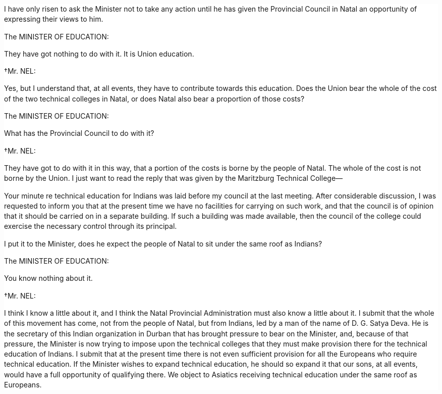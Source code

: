 <p>I have only risen to ask the Minister not to take any action until he has given the Provincial Council in Natal an opportunity of expressing their views to him.</p>

</speech>

<speech by="#minister_of_education">

<from>The <person refersTo="hansard_za">MINISTER OF EDUCATION</person>:</from>

<p>They have got nothing to do with it. It is Union education.</p>

</speech>

<speech by="#nel">

<from>&#x2020;Mr. <person refersTo="hansard_za">NEL</person>:</from>

<p>Yes, but I understand that, at all events, they have to contribute towards this education. Does the Union bear the whole of the cost of the two technical colleges in <span class="col_3589-3590" refersTo="page_0455"/>Natal, or does Natal also bear a proportion of those costs?</p>

</speech>

<speech by="#minister_of_education">

<from>The <person refersTo="hansard_za">MINISTER OF EDUCATION</person>:</from>

<p>What has the Provincial Council to do with it?</p>

</speech>

<speech by="#nel">

<from>&#x2020;Mr. <person refersTo="hansard_za">NEL</person>:</from>

<p>They have got to do with it in this way, that a portion of the costs is borne by the people of Natal. The whole of the cost is not borne by the Union. I just want to read the reply that was given by the Maritzburg Technical College&#x2014;</p>

<block name="quote">Your minute re technical education for Indians was laid before my council at the last meeting. After considerable discussion, I was requested to inform you that at the present time we have no facilities for carrying on such work, and that the council is of opinion that it should be carried on in a separate building. If such a building was made available, then the council of the college could exercise the necessary control through its principal.</block>

<p>I put it to the Minister, does he expect the people of Natal to sit under the same roof as Indians?</p>

</speech>

<speech by="#minister_of_education">

<from>The <person refersTo="hansard_za">MINISTER OF EDUCATION</person>:</from>

<p>You know nothing about it.</p>

</speech>

<speech by="#nel">

<from>&#x2020;Mr. <person refersTo="hansard_za">NEL</person>:</from>

<p>I think I know a little about it, and I think the Natal Provincial Administration must also know a little about it. I submit that the whole of this movement has come, not from the people of Natal, but from Indians, led by a man of the name of D. G. Satya Deva. He is the secretary of this Indian organization in Durban that has brought pressure to bear on the Minister, and, because of that pressure, the Minister is now trying to impose upon the technical colleges that they must make provision there for the technical education of Indians. I submit that at the present time there is not even sufficient provision for all the Europeans who require technical education. If the Minister wishes to expand technical education, he should so expand it that our sons, at all events, would have a full opportunity of qualifying there. We object to Asiatics receiving technical education under the same roof as Europeans.</p>
